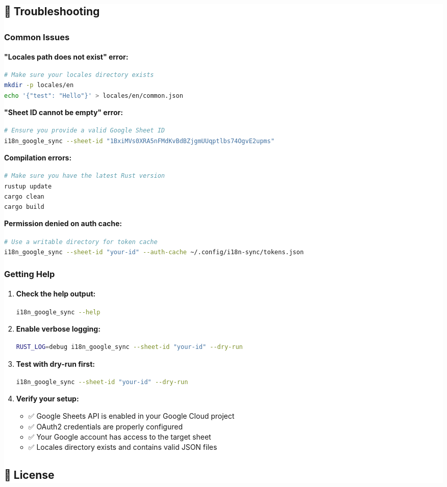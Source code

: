 ## 🐛 Troubleshooting

### Common Issues

**"Locales path does not exist" error:**
```bash
# Make sure your locales directory exists
mkdir -p locales/en
echo '{"test": "Hello"}' > locales/en/common.json
```

**"Sheet ID cannot be empty" error:**
```bash
# Ensure you provide a valid Google Sheet ID
i18n_google_sync --sheet-id "1BxiMVs0XRA5nFMdKvBdBZjgmUUqptlbs74OgvE2upms"
```

**Compilation errors:**
```bash
# Make sure you have the latest Rust version
rustup update
cargo clean
cargo build
```

**Permission denied on auth cache:**
```bash
# Use a writable directory for token cache
i18n_google_sync --sheet-id "your-id" --auth-cache ~/.config/i18n-sync/tokens.json
```

### Getting Help

1. **Check the help output:**
   ```bash
   i18n_google_sync --help
   ```

2. **Enable verbose logging:**
   ```bash
   RUST_LOG=debug i18n_google_sync --sheet-id "your-id" --dry-run
   ```

3. **Test with dry-run first:**
   ```bash
   i18n_google_sync --sheet-id "your-id" --dry-run
   ```

4. **Verify your setup:**
   - ✅ Google Sheets API is enabled in your Google Cloud project
   - ✅ OAuth2 credentials are properly configured
   - ✅ Your Google account has access to the target sheet
   - ✅ Locales directory exists and contains valid JSON files

## 📝 License
